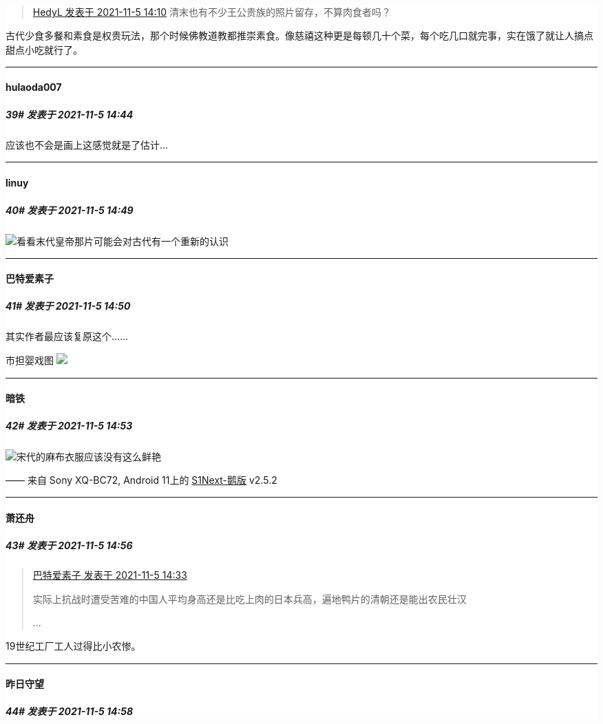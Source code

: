 <blockquote><a href="httphttps://bbs.saraba1st.com/2b/forum.php?mod=redirect&amp;goto=findpost&amp;pid=53425560&amp;ptid=2035904" target="_blank">HedyL 发表于 2021-11-5 14:10</a>
清末也有不少王公贵族的照片留存，不算肉食者吗？</blockquote>
古代少食多餐和素食是权贵玩法，那个时候佛教道教都推崇素食。像慈禧这种更是每顿几十个菜，每个吃几口就完事，实在饿了就让人搞点甜点小吃就行了。

*****

####  hulaoda007  
##### 39#       发表于 2021-11-5 14:44

应该也不会是画上这感觉就是了估计…

*****

####  linuy  
##### 40#       发表于 2021-11-5 14:49

<img src="https://static.saraba1st.com/image/smiley/face2017/009.gif" referrerpolicy="no-referrer">看看末代皇帝那片可能会对古代有一个重新的认识

*****

####  巴特爱素子  
##### 41#       发表于 2021-11-5 14:50

其实作者最应该复原这个……

市担婴戏图
<img src="http://p3.itc.cn/images01/20210114/44d1ed24094b4d31968acdc2d11f0c6f.jpeg" referrerpolicy="no-referrer">

*****

####  暗铁  
##### 42#       发表于 2021-11-5 14:53

<img src="https://static.saraba1st.com/image/smiley/face2017/025.png" referrerpolicy="no-referrer">宋代的麻布衣服应该没有这么鲜艳

—— 来自 Sony XQ-BC72, Android 11上的 [S1Next-鹅版](https://github.com/ykrank/S1-Next/releases) v2.5.2

*****

####  萧还舟  
##### 43#       发表于 2021-11-5 14:56

<blockquote><a href="httphttps://bbs.saraba1st.com/2b/forum.php?mod=redirect&amp;goto=findpost&amp;pid=53425796&amp;ptid=2035904" target="_blank">巴特爱素子 发表于 2021-11-5 14:33</a>

实际上抗战时遭受苦难的中国人平均身高还是比吃上肉的日本兵高，遍地鸭片的清朝还是能出农民壮汉

 ...</blockquote>
19世纪工厂工人过得比小农惨。

*****

####  昨日守望  
##### 44#       发表于 2021-11-5 14:58
